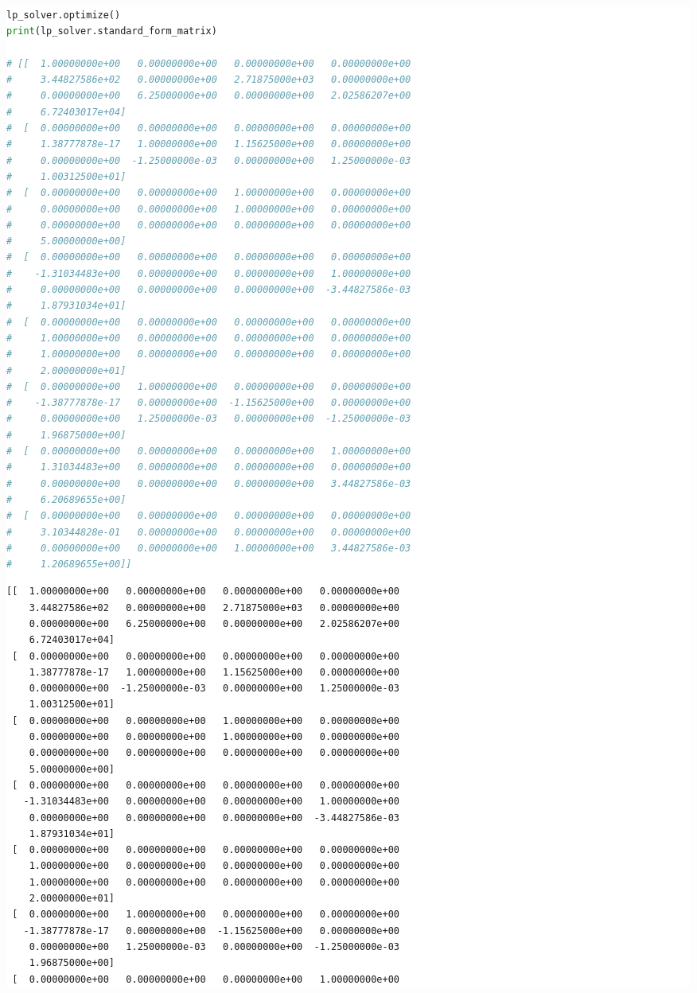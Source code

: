 


```python
lp_solver.optimize()
print(lp_solver.standard_form_matrix)

# [[  1.00000000e+00   0.00000000e+00   0.00000000e+00   0.00000000e+00
#     3.44827586e+02   0.00000000e+00   2.71875000e+03   0.00000000e+00
#     0.00000000e+00   6.25000000e+00   0.00000000e+00   2.02586207e+00
#     6.72403017e+04]
#  [  0.00000000e+00   0.00000000e+00   0.00000000e+00   0.00000000e+00
#     1.38777878e-17   1.00000000e+00   1.15625000e+00   0.00000000e+00
#     0.00000000e+00  -1.25000000e-03   0.00000000e+00   1.25000000e-03
#     1.00312500e+01]
#  [  0.00000000e+00   0.00000000e+00   1.00000000e+00   0.00000000e+00
#     0.00000000e+00   0.00000000e+00   1.00000000e+00   0.00000000e+00
#     0.00000000e+00   0.00000000e+00   0.00000000e+00   0.00000000e+00
#     5.00000000e+00]
#  [  0.00000000e+00   0.00000000e+00   0.00000000e+00   0.00000000e+00
#    -1.31034483e+00   0.00000000e+00   0.00000000e+00   1.00000000e+00
#     0.00000000e+00   0.00000000e+00   0.00000000e+00  -3.44827586e-03
#     1.87931034e+01]
#  [  0.00000000e+00   0.00000000e+00   0.00000000e+00   0.00000000e+00
#     1.00000000e+00   0.00000000e+00   0.00000000e+00   0.00000000e+00
#     1.00000000e+00   0.00000000e+00   0.00000000e+00   0.00000000e+00
#     2.00000000e+01]
#  [  0.00000000e+00   1.00000000e+00   0.00000000e+00   0.00000000e+00
#    -1.38777878e-17   0.00000000e+00  -1.15625000e+00   0.00000000e+00
#     0.00000000e+00   1.25000000e-03   0.00000000e+00  -1.25000000e-03
#     1.96875000e+00]
#  [  0.00000000e+00   0.00000000e+00   0.00000000e+00   1.00000000e+00
#     1.31034483e+00   0.00000000e+00   0.00000000e+00   0.00000000e+00
#     0.00000000e+00   0.00000000e+00   0.00000000e+00   3.44827586e-03
#     6.20689655e+00]
#  [  0.00000000e+00   0.00000000e+00   0.00000000e+00   0.00000000e+00
#     3.10344828e-01   0.00000000e+00   0.00000000e+00   0.00000000e+00
#     0.00000000e+00   0.00000000e+00   1.00000000e+00   3.44827586e-03
#     1.20689655e+00]]
```

    [[  1.00000000e+00   0.00000000e+00   0.00000000e+00   0.00000000e+00
        3.44827586e+02   0.00000000e+00   2.71875000e+03   0.00000000e+00
        0.00000000e+00   6.25000000e+00   0.00000000e+00   2.02586207e+00
        6.72403017e+04]
     [  0.00000000e+00   0.00000000e+00   0.00000000e+00   0.00000000e+00
        1.38777878e-17   1.00000000e+00   1.15625000e+00   0.00000000e+00
        0.00000000e+00  -1.25000000e-03   0.00000000e+00   1.25000000e-03
        1.00312500e+01]
     [  0.00000000e+00   0.00000000e+00   1.00000000e+00   0.00000000e+00
        0.00000000e+00   0.00000000e+00   1.00000000e+00   0.00000000e+00
        0.00000000e+00   0.00000000e+00   0.00000000e+00   0.00000000e+00
        5.00000000e+00]
     [  0.00000000e+00   0.00000000e+00   0.00000000e+00   0.00000000e+00
       -1.31034483e+00   0.00000000e+00   0.00000000e+00   1.00000000e+00
        0.00000000e+00   0.00000000e+00   0.00000000e+00  -3.44827586e-03
        1.87931034e+01]
     [  0.00000000e+00   0.00000000e+00   0.00000000e+00   0.00000000e+00
        1.00000000e+00   0.00000000e+00   0.00000000e+00   0.00000000e+00
        1.00000000e+00   0.00000000e+00   0.00000000e+00   0.00000000e+00
        2.00000000e+01]
     [  0.00000000e+00   1.00000000e+00   0.00000000e+00   0.00000000e+00
       -1.38777878e-17   0.00000000e+00  -1.15625000e+00   0.00000000e+00
        0.00000000e+00   1.25000000e-03   0.00000000e+00  -1.25000000e-03
        1.96875000e+00]
     [  0.00000000e+00   0.00000000e+00   0.00000000e+00   1.00000000e+00